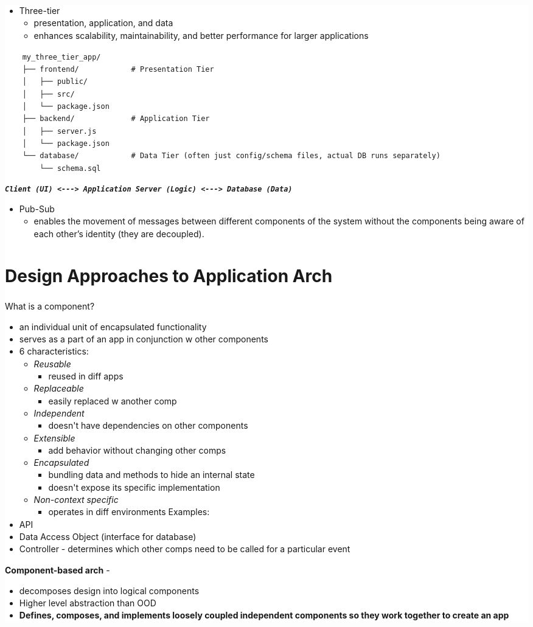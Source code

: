 - Three-tier
	- presentation, application, and data
	- enhances scalability, maintainability, and better performance for larger applications
```
    my_three_tier_app/
    ├── frontend/            # Presentation Tier
    │   ├── public/
    │   ├── src/
    │   └── package.json
    ├── backend/             # Application Tier
    │   ├── server.js
    │   └── package.json
    └── database/            # Data Tier (often just config/schema files, actual DB runs separately)
        └── schema.sql
```
***`Client (UI) <---> Application Server (Logic) <---> Database (Data)`***

- Pub-Sub
	- enables the movement of messages between different components of the system without the components being aware of each other’s identity (they are decoupled).


# Design Approaches to Application Arch

What is a component?
- an individual unit of encapsulated functionality
- serves as a part of an app in conjunction w other components
- 6 characteristics:
	- *Reusable*
		- reused in diff apps
	- *Replaceable*
		- easily replaced w another comp
	- *Independent*
		- doesn't have dependencies on other components
	- *Extensible*
		- add behavior without changing other comps
	- *Encapsulated*
		- bundling data and methods to hide an internal state
		- doesn't expose its specific implementation
	- *Non-context specific*
		- operates in diff environments
Examples:
- API
- Data Access Object (interface for database)
- Controller - determines which other comps need to be called for a particular event

**Component-based arch** - 
- decomposes design into logical components
- Higher level abstraction than OOD
- **Defines, composes, and implements loosely coupled independent components so they work together to create an app**
